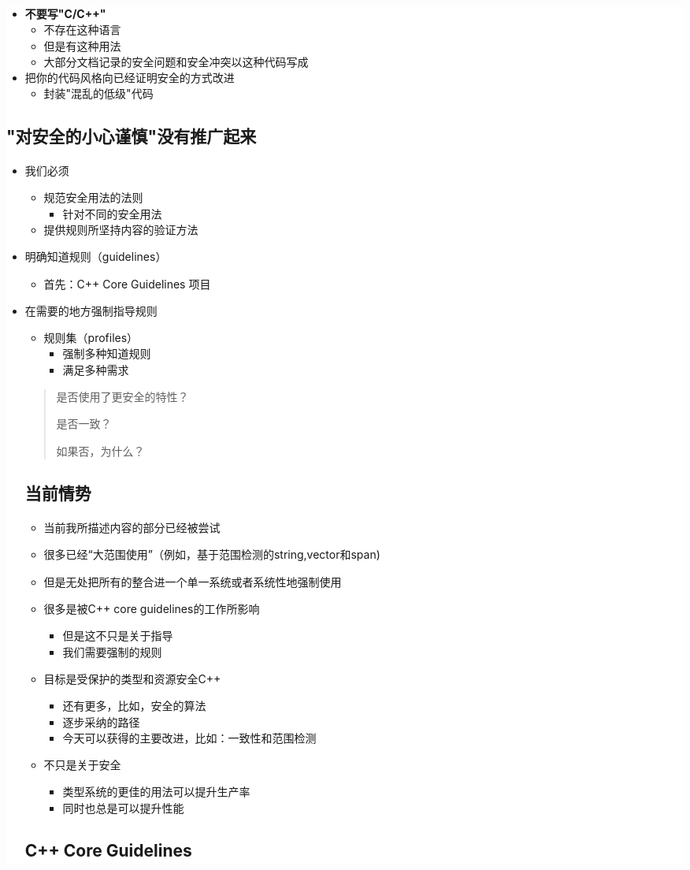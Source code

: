 - **不要写"C/C++"**
  - 不存在这种语言
  - 但是有这种用法
  - 大部分文档记录的安全问题和安全冲突以这种代码写成
- 把你的代码风格向已经证明安全的方式改进
  - 封装"混乱的低级"代码

## "对安全的小心谨慎"没有推广起来

- 我们必须

  - 规范安全用法的法则
    - 针对不同的安全用法
  - 提供规则所坚持内容的验证方法
    

- 明确知道规则（guidelines）

  - 首先：C++ Core Guidelines 项目

- 在需要的地方强制指导规则

  - 规则集（profiles）
    - 强制多种知道规则
    - 满足多种需求

  > 是否使用了更安全的特性？
  >
  > 是否一致？
  >
  > 如果否，为什么？

  

  ## 当前情势

  -  当前我所描述内容的部分已经被尝试
    - 很多已经“大范围使用”（例如，基于范围检测的string,vector和span)
    - 但是无处把所有的整合进一个单一系统或者系统性地强制使用
  - 很多是被C++ core guidelines的工作所影响
    - 但是这不只是关于指导
    - 我们需要强制的规则
  - 目标是受保护的类型和资源安全C++
    - 还有更多，比如，安全的算法
    - 逐步采纳的路径
    - 今天可以获得的主要改进，比如：一致性和范围检测
      
  - 不只是关于安全
    - 类型系统的更佳的用法可以提升生产率
    - 同时也总是可以提升性能
      

  ## C++ Core Guidelines
